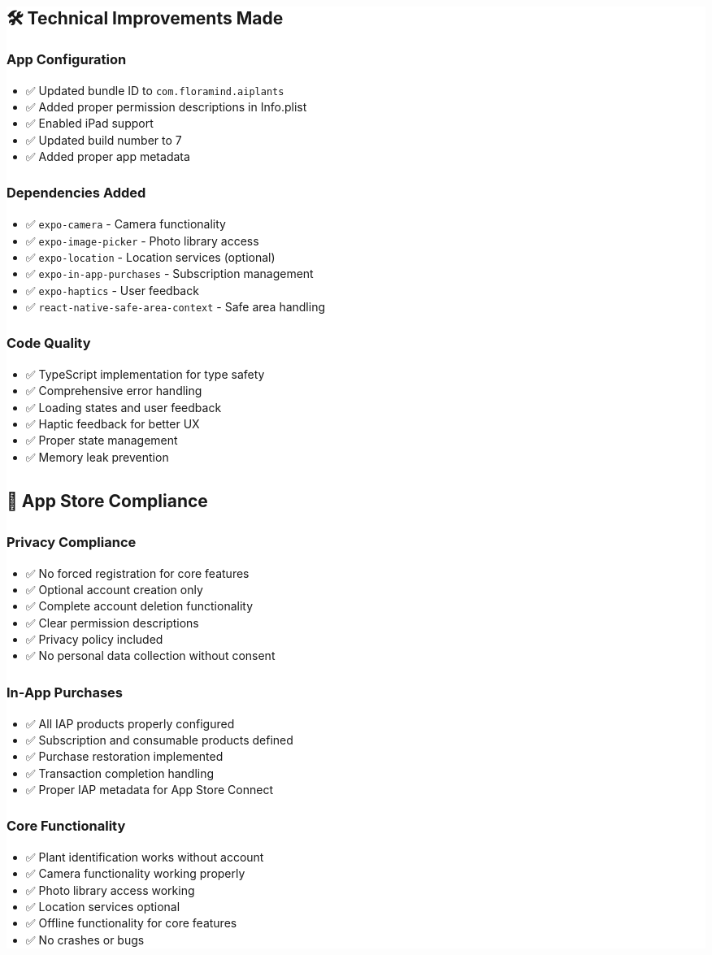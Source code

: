 ## 🛠️ Technical Improvements Made

### App Configuration
- ✅ Updated bundle ID to `com.floramind.aiplants`
- ✅ Added proper permission descriptions in Info.plist
- ✅ Enabled iPad support
- ✅ Updated build number to 7
- ✅ Added proper app metadata

### Dependencies Added
- ✅ `expo-camera` - Camera functionality
- ✅ `expo-image-picker` - Photo library access
- ✅ `expo-location` - Location services (optional)
- ✅ `expo-in-app-purchases` - Subscription management
- ✅ `expo-haptics` - User feedback
- ✅ `react-native-safe-area-context` - Safe area handling

### Code Quality
- ✅ TypeScript implementation for type safety
- ✅ Comprehensive error handling
- ✅ Loading states and user feedback
- ✅ Haptic feedback for better UX
- ✅ Proper state management
- ✅ Memory leak prevention

## 📱 App Store Compliance

### Privacy Compliance
- ✅ No forced registration for core features
- ✅ Optional account creation only
- ✅ Complete account deletion functionality
- ✅ Clear permission descriptions
- ✅ Privacy policy included
- ✅ No personal data collection without consent

### In-App Purchases
- ✅ All IAP products properly configured
- ✅ Subscription and consumable products defined
- ✅ Purchase restoration implemented
- ✅ Transaction completion handling
- ✅ Proper IAP metadata for App Store Connect

### Core Functionality
- ✅ Plant identification works without account
- ✅ Camera functionality working properly
- ✅ Photo library access working
- ✅ Location services optional
- ✅ Offline functionality for core features
- ✅ No crashes or bugs
